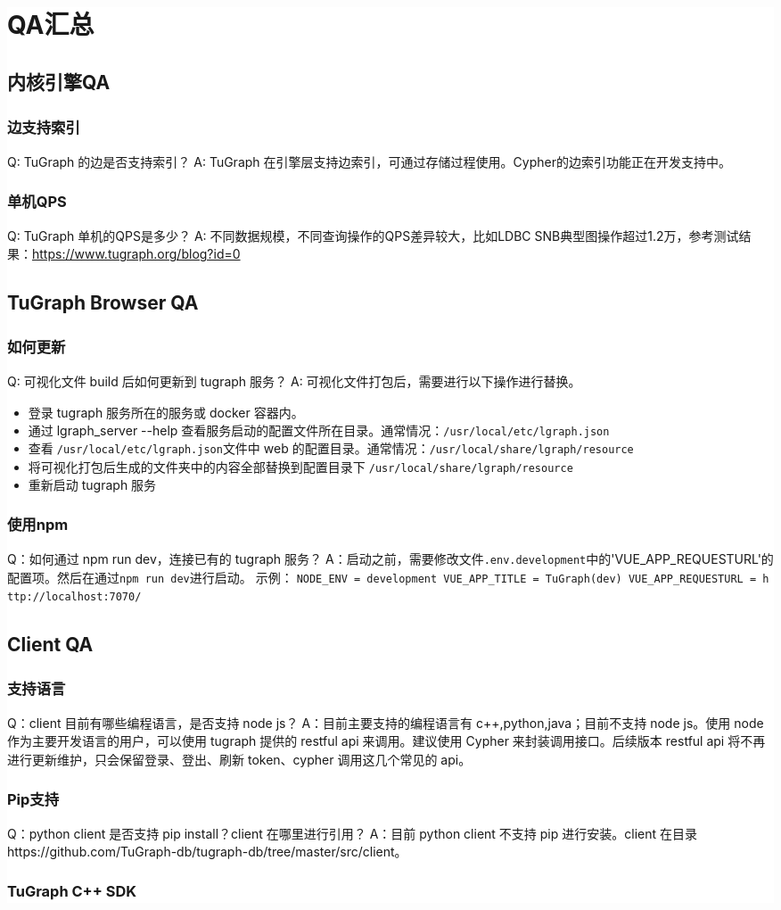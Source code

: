 # QA汇总

## 内核引擎QA

### 边支持索引

Q: TuGraph 的边是否支持索引？
A: TuGraph 在引擎层支持边索引，可通过存储过程使用。Cypher的边索引功能正在开发支持中。

### 单机QPS

Q: TuGraph 单机的QPS是多少？
A: 不同数据规模，不同查询操作的QPS差异较大，比如LDBC SNB典型图操作超过1.2万，参考测试结果：https://www.tugraph.org/blog?id=0

## TuGraph Browser QA

### 如何更新

Q: 可视化文件 build 后如何更新到 tugraph 服务？
A: 可视化文件打包后，需要进行以下操作进行替换。

- 登录 tugraph 服务所在的服务或 docker 容器内。
- 通过 lgraph_server --help 查看服务启动的配置文件所在目录。通常情况：`/usr/local/etc/lgraph.json`
- 查看 `/usr/local/etc/lgraph.json`文件中 web 的配置目录。通常情况：`/usr/local/share/lgraph/resource`
- 将可视化打包后生成的文件夹中的内容全部替换到配置目录下 `/usr/local/share/lgraph/resource`
- 重新启动 tugraph 服务

### 使用npm

Q：如何通过 npm run dev，连接已有的 tugraph 服务？
A：启动之前，需要修改文件`.env.development`中的'VUE_APP_REQUESTURL'的配置项。然后在通过`npm run dev`进行启动。
示例：
`NODE_ENV = development VUE_APP_TITLE = TuGraph(dev) VUE_APP_REQUESTURL = http://localhost:7070/`

## Client QA

### 支持语言

Q：client 目前有哪些编程语言，是否支持 node js？
A：目前主要支持的编程语言有 c++,python,java；目前不支持 node js。使用 node 作为主要开发语言的用户，可以使用 tugraph 提供的 restful api 来调用。建议使用 Cypher 来封装调用接口。后续版本 restful api 将不再进行更新维护，只会保留登录、登出、刷新 token、cypher 调用这几个常见的 api。

### Pip支持

Q：python client 是否支持 pip install？client 在哪里进行引用？
A：目前 python client 不支持 pip 进行安装。client 在目录https://github.com/TuGraph-db/tugraph-db/tree/master/src/client。

### TuGraph C++ SDK
